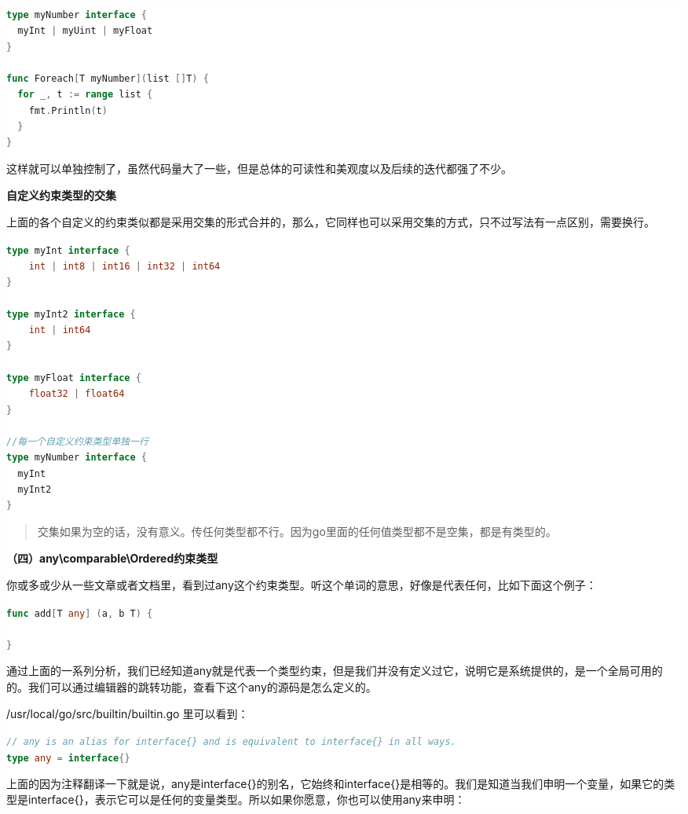 ```go
type myNumber interface {
  myInt | myUint | myFloat
}

func Foreach[T myNumber](list []T) {
  for _, t := range list {
    fmt.Println(t)
  }
}
```
这样就可以单独控制了，虽然代码量大了一些，但是总体的可读性和美观度以及后续的迭代都强了不少。

**自定义约束类型的交集**

上面的各个自定义的约束类似都是采用交集的形式合并的，那么，它同样也可以采用交集的方式，只不过写法有一点区别，需要换行。

```go
type myInt interface {
    int | int8 | int16 | int32 | int64
}

type myInt2 interface {
    int | int64
}

type myFloat interface {
    float32 | float64
}

//每一个自定义约束类型单独一行
type myNumber interface {
  myInt
  myInt2
}
```

> 交集如果为空的话，没有意义。传任何类型都不行。因为go里面的任何值类型都不是空集，都是有类型的。


**（四）any\comparable\Ordered约束类型**

你或多或少从一些文章或者文档里，看到过any这个约束类型。听这个单词的意思，好像是代表任何，比如下面这个例子：

```go
func add[T any] (a, b T) {
  
}
```
通过上面的一系列分析，我们已经知道any就是代表一个类型约束，但是我们并没有定义过它，说明它是系统提供的，是一个全局可用的的。我们可以通过编辑器的跳转功能，查看下这个any的源码是怎么定义的。

/usr/local/go/src/builtin/builtin.go 里可以看到：

```go
// any is an alias for interface{} and is equivalent to interface{} in all ways.
type any = interface{}
```
上面的因为注释翻译一下就是说，any是interface{}的别名，它始终和interface{}是相等的。我们是知道当我们申明一个变量，如果它的类型是interface{}，表示它可以是任何的变量类型。所以如果你愿意，你也可以使用any来申明：
